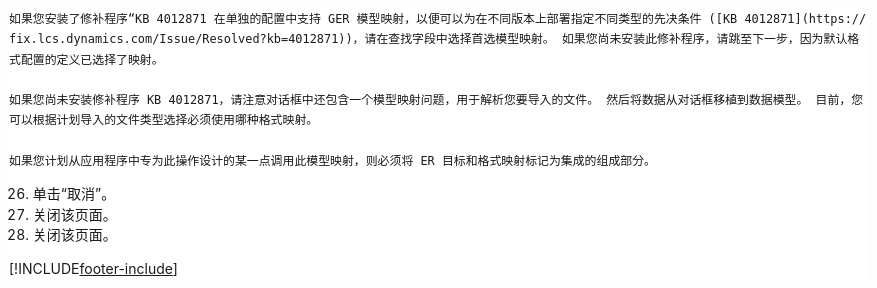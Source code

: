     如果您安装了修补程序“KB 4012871 在单独的配置中支持 GER 模型映射，以便可以为在不同版本上部署指定不同类型的先决条件 ([KB 4012871](https://fix.lcs.dynamics.com/Issue/Resolved?kb=4012871))，请在查找字段中选择首选模型映射。 如果您尚未安装此修补程序，请跳至下一步，因为默认格式配置的定义已选择了映射。  
    
    如果您尚未安装修补程序 KB 4012871，请注意对话框中还包含一个模型映射问题，用于解析您要导入的文件。 然后将数据从对话框移植到数据模型。 目前，您可以根据计划导入的文件类型选择必须使用哪种格式映射。  
    
    如果您计划从应用程序中专为此操作设计的某一点调用此模型映射，则必须将 ER 目标和格式映射标记为集成的组成部分。  

26. 单击“取消”。
27. 关闭该页面。
28. 关闭该页面。



[!INCLUDE[footer-include](../../../../includes/footer-banner.md)]
